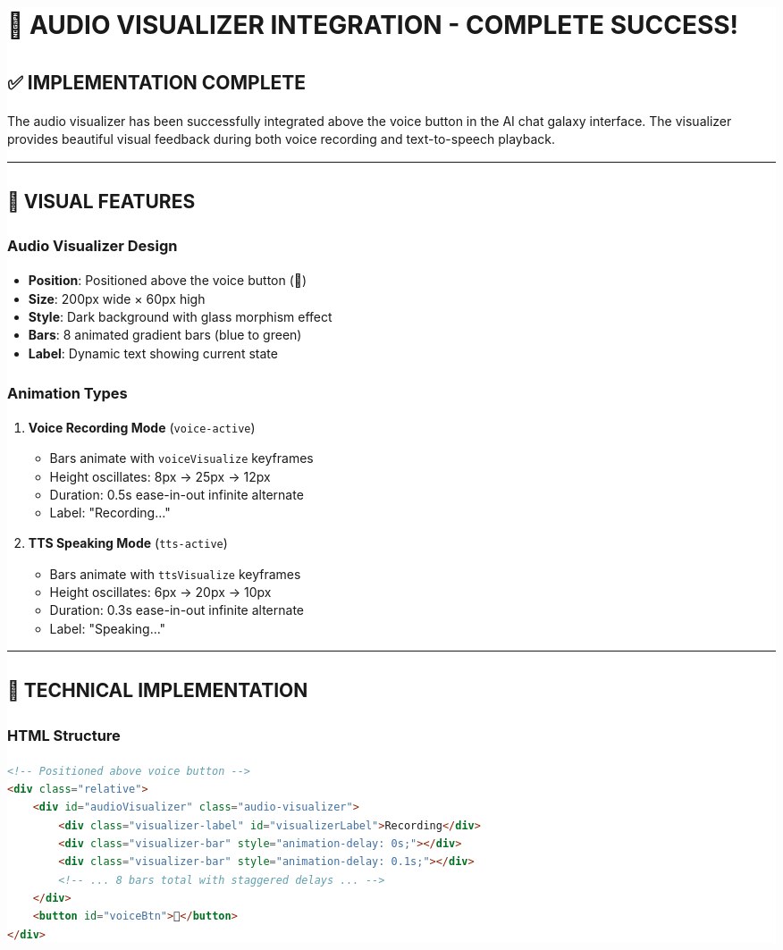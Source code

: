 # 🎵 AUDIO VISUALIZER INTEGRATION - COMPLETE SUCCESS!

## ✅ **IMPLEMENTATION COMPLETE**

The audio visualizer has been successfully integrated above the voice button in the AI chat galaxy interface. The visualizer provides beautiful visual feedback during both voice recording and text-to-speech playback.

---

## 🎨 **VISUAL FEATURES**

### **Audio Visualizer Design**
- **Position**: Positioned above the voice button (🎤)
- **Size**: 200px wide × 60px high
- **Style**: Dark background with glass morphism effect
- **Bars**: 8 animated gradient bars (blue to green)
- **Label**: Dynamic text showing current state

### **Animation Types**
1. **Voice Recording Mode** (`voice-active`)
   - Bars animate with `voiceVisualize` keyframes
   - Height oscillates: 8px → 25px → 12px
   - Duration: 0.5s ease-in-out infinite alternate
   - Label: "Recording..."

2. **TTS Speaking Mode** (`tts-active`)
   - Bars animate with `ttsVisualize` keyframes  
   - Height oscillates: 6px → 20px → 10px
   - Duration: 0.3s ease-in-out infinite alternate
   - Label: "Speaking..."

---

## 🔧 **TECHNICAL IMPLEMENTATION**

### **HTML Structure**
```html
<!-- Positioned above voice button -->
<div class="relative">
    <div id="audioVisualizer" class="audio-visualizer">
        <div class="visualizer-label" id="visualizerLabel">Recording</div>
        <div class="visualizer-bar" style="animation-delay: 0s;"></div>
        <div class="visualizer-bar" style="animation-delay: 0.1s;"></div>
        <!-- ... 8 bars total with staggered delays ... -->
    </div>
    <button id="voiceBtn">🎤</button>
</div>
```
